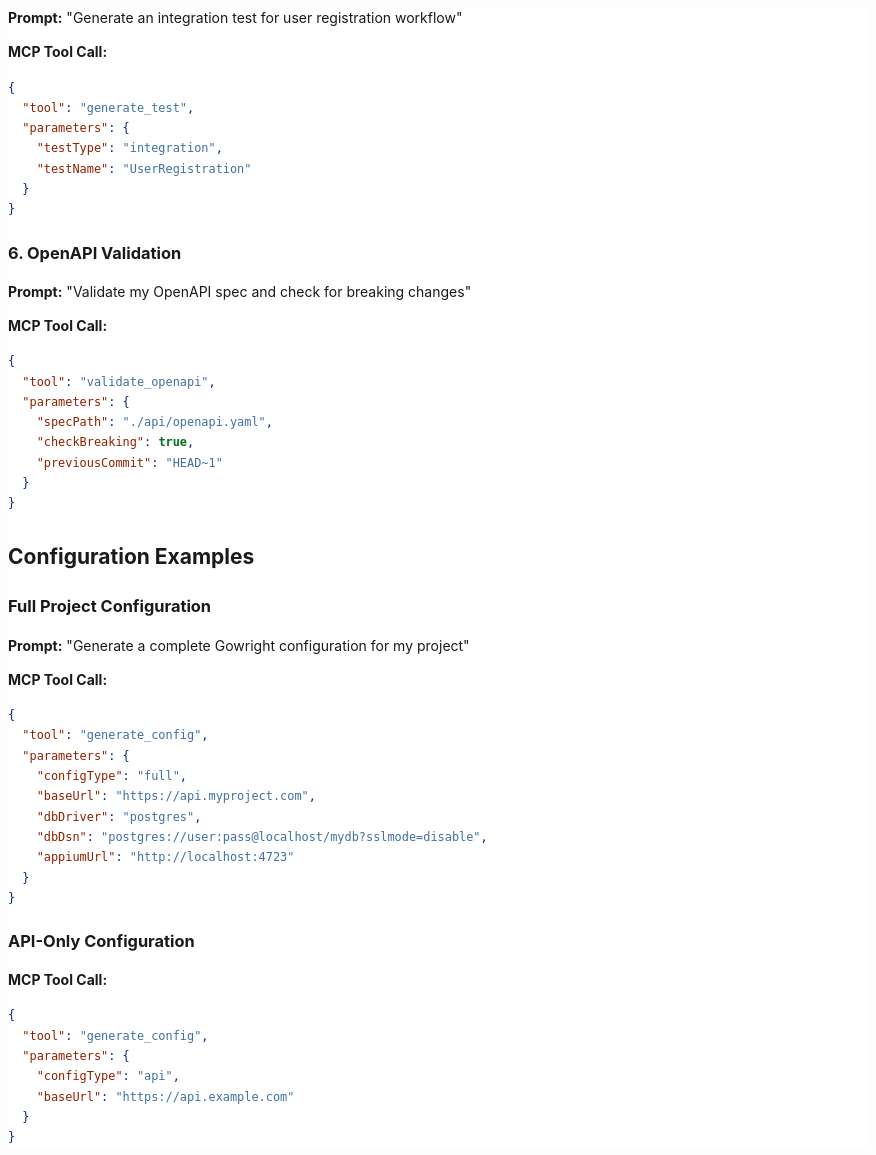 **Prompt:** "Generate an integration test for user registration workflow"

**MCP Tool Call:**
```json
{
  "tool": "generate_test",
  "parameters": {
    "testType": "integration",
    "testName": "UserRegistration"
  }
}
```

### 6. OpenAPI Validation

**Prompt:** "Validate my OpenAPI spec and check for breaking changes"

**MCP Tool Call:**
```json
{
  "tool": "validate_openapi",
  "parameters": {
    "specPath": "./api/openapi.yaml",
    "checkBreaking": true,
    "previousCommit": "HEAD~1"
  }
}
```

## Configuration Examples

### Full Project Configuration

**Prompt:** "Generate a complete Gowright configuration for my project"

**MCP Tool Call:**
```json
{
  "tool": "generate_config",
  "parameters": {
    "configType": "full",
    "baseUrl": "https://api.myproject.com",
    "dbDriver": "postgres",
    "dbDsn": "postgres://user:pass@localhost/mydb?sslmode=disable",
    "appiumUrl": "http://localhost:4723"
  }
}
```

### API-Only Configuration

**MCP Tool Call:**
```json
{
  "tool": "generate_config",
  "parameters": {
    "configType": "api",
    "baseUrl": "https://api.example.com"
  }
}
```
